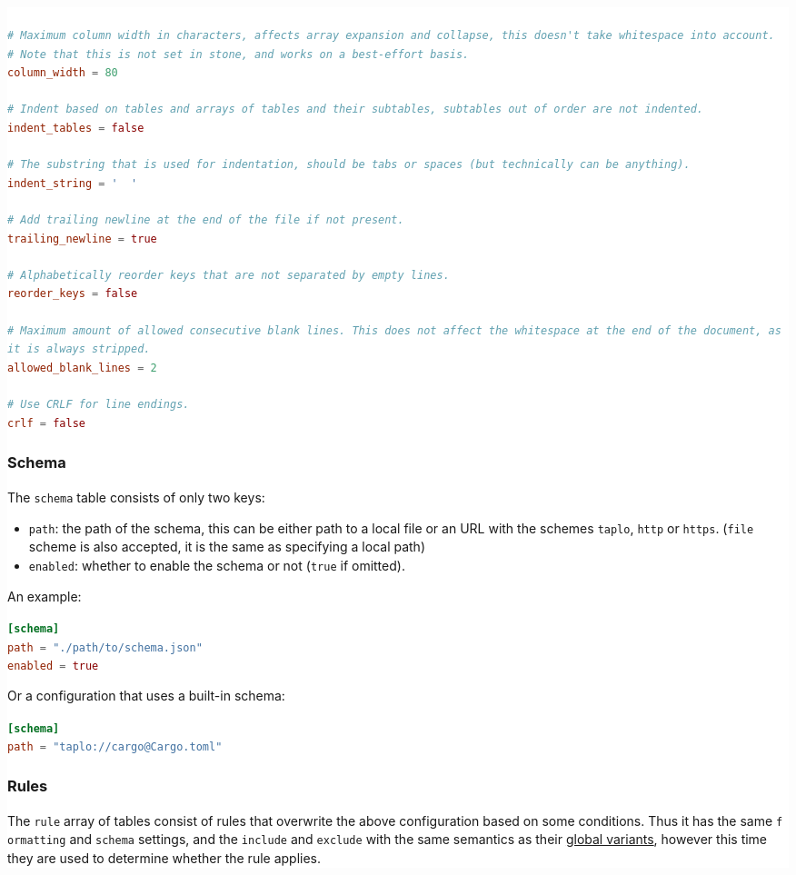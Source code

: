 ```toml

# Maximum column width in characters, affects array expansion and collapse, this doesn't take whitespace into account.
# Note that this is not set in stone, and works on a best-effort basis.
column_width = 80

# Indent based on tables and arrays of tables and their subtables, subtables out of order are not indented.
indent_tables = false

# The substring that is used for indentation, should be tabs or spaces (but technically can be anything).
indent_string = '  '

# Add trailing newline at the end of the file if not present.
trailing_newline = true

# Alphabetically reorder keys that are not separated by empty lines.
reorder_keys = false

# Maximum amount of allowed consecutive blank lines. This does not affect the whitespace at the end of the document, as it is always stripped.
allowed_blank_lines = 2

# Use CRLF for line endings.
crlf = false
```

### Schema

The `schema` table consists of only two keys:
- `path`: the path of the schema, this can be either path to a local file or an URL with the schemes `taplo`, `http` or `https`. (`file` scheme is also accepted, it is the same as specifying a local path)
- `enabled`: whether to enable the schema or not (`true` if omitted).

An example:

```toml
[schema]
path = "./path/to/schema.json"
enabled = true
```

Or a configuration that uses a built-in schema:

```toml
[schema]
path = "taplo://cargo@Cargo.toml"
```
### Rules

The `rule` array of tables consist of rules that overwrite the above configuration based on some conditions.
Thus it has the same `formatting` and `schema` settings, and the `include` and `exclude` with the same semantics as their [global variants](#include), however this time they are used to determine whether the rule applies.
